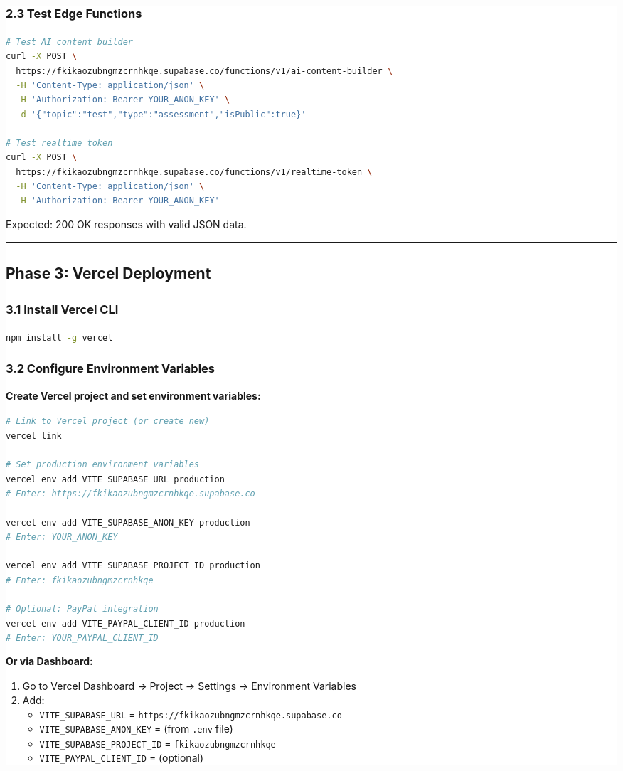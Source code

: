 ### 2.3 Test Edge Functions

```bash
# Test AI content builder
curl -X POST \
  https://fkikaozubngmzcrnhkqe.supabase.co/functions/v1/ai-content-builder \
  -H 'Content-Type: application/json' \
  -H 'Authorization: Bearer YOUR_ANON_KEY' \
  -d '{"topic":"test","type":"assessment","isPublic":true}'

# Test realtime token
curl -X POST \
  https://fkikaozubngmzcrnhkqe.supabase.co/functions/v1/realtime-token \
  -H 'Content-Type: application/json' \
  -H 'Authorization: Bearer YOUR_ANON_KEY'
```

Expected: 200 OK responses with valid JSON data.

---

## Phase 3: Vercel Deployment

### 3.1 Install Vercel CLI

```bash
npm install -g vercel
```

### 3.2 Configure Environment Variables

**Create Vercel project and set environment variables:**

```bash
# Link to Vercel project (or create new)
vercel link

# Set production environment variables
vercel env add VITE_SUPABASE_URL production
# Enter: https://fkikaozubngmzcrnhkqe.supabase.co

vercel env add VITE_SUPABASE_ANON_KEY production
# Enter: YOUR_ANON_KEY

vercel env add VITE_SUPABASE_PROJECT_ID production
# Enter: fkikaozubngmzcrnhkqe

# Optional: PayPal integration
vercel env add VITE_PAYPAL_CLIENT_ID production
# Enter: YOUR_PAYPAL_CLIENT_ID
```

**Or via Dashboard:**
1. Go to Vercel Dashboard → Project → Settings → Environment Variables
2. Add:
   - `VITE_SUPABASE_URL` = `https://fkikaozubngmzcrnhkqe.supabase.co`
   - `VITE_SUPABASE_ANON_KEY` = (from `.env` file)
   - `VITE_SUPABASE_PROJECT_ID` = `fkikaozubngmzcrnhkqe`
   - `VITE_PAYPAL_CLIENT_ID` = (optional)
